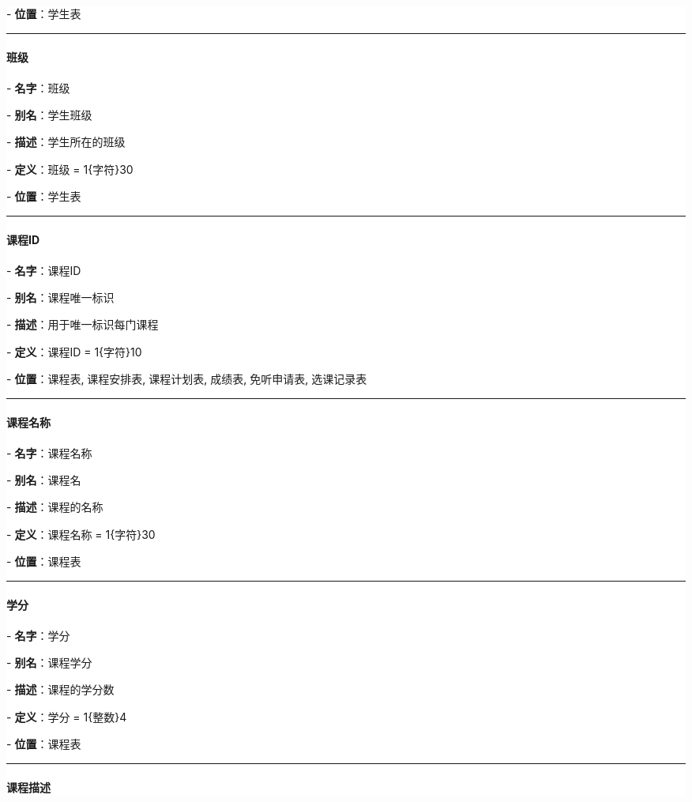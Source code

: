 \- **位置**：学生表

---

#### 班级

\- **名字**：班级

\- **别名**：学生班级

\- **描述**：学生所在的班级

\- **定义**：班级 = 1{字符}30

\- **位置**：学生表

---

#### 课程ID

\- **名字**：课程ID

\- **别名**：课程唯一标识

\- **描述**：用于唯一标识每门课程

\- **定义**：课程ID = 1{字符}10

\- **位置**：课程表, 课程安排表, 课程计划表, 成绩表, 免听申请表, 选课记录表

---

#### 课程名称

\- **名字**：课程名称

\- **别名**：课程名

\- **描述**：课程的名称

\- **定义**：课程名称 = 1{字符}30

\- **位置**：课程表

---

#### 学分

\- **名字**：学分

\- **别名**：课程学分

\- **描述**：课程的学分数

\- **定义**：学分 = 1{整数}4

\- **位置**：课程表

---

#### 课程描述
